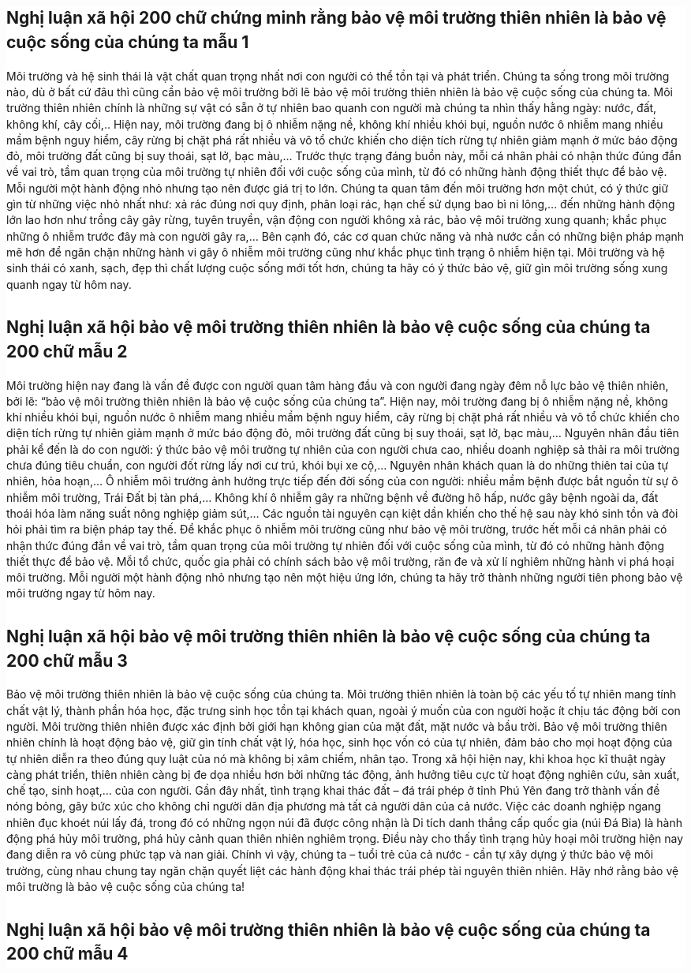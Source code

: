 ## Nghị luận xã hội 200 chữ chứng minh rằng bảo vệ môi trường thiên nhiên là bảo vệ cuộc sống của chúng ta mẫu 1
Môi trường và hệ sinh thái là vật chất quan trọng nhất nơi con người có thể tồn tại và phát triển. Chúng ta sống trong môi trường nào, dù ở bất cứ đâu thì cũng cần bảo vệ môi trường bởi lẽ bảo vệ môi trường thiên nhiên là bảo vệ cuộc sống của chúng ta. Môi trường thiên nhiên chính là những sự vật có sẵn ở tự nhiên bao quanh con người mà chúng ta nhìn thấy hằng ngày: nước, đất, không khí, cây cối,.. Hiện nay, môi trường đang bị ô nhiễm nặng nề, không khí nhiều khói bụi, nguồn nước ô nhiễm mang nhiều mầm bệnh nguy hiểm, cây rừng bị chặt phá rất nhiều và vô tổ chức khiến cho diện tích rừng tự nhiên giảm mạnh ở mức báo động đỏ, môi trường đất cũng bị suy thoái, sạt lở, bạc màu,… Trước thực trạng đáng buồn này, mỗi cá nhân phải có nhận thức đúng đắn về vai trò, tầm quan trọng của môi trường tự nhiên đối với cuộc sống của mình, từ đó có những hành động thiết thực để bảo vệ. Mỗi người một hành động nhỏ nhưng tạo nên được giá trị to lớn. Chúng ta quan tâm đến môi trường hơn một chút, có ý thức giữ gìn từ những việc nhỏ nhất như: xả rác đúng nơi quy định, phân loại rác, hạn chế sử dụng bao bì ni lông,… đến những hành động lớn lao hơn như trồng cây gây rừng, tuyên truyền, vận động con người không xả rác, bảo vệ môi trường xung quanh; khắc phục những ô nhiễm trước đây mà con người gây ra,… Bên cạnh đó, các cơ quan chức năng và nhà nước cần có những biện pháp mạnh mẽ hơn để ngăn chặn những hành vi gây ô nhiễm môi trường cũng như khắc phục tình trạng ô nhiễm hiện tại. Môi trường và hệ sinh thái có xanh, sạch, đẹp thì chất lượng cuộc sống mới tốt hơn, chúng ta hãy có ý thức bảo vệ, giữ gìn môi trường sống xung quanh ngay từ hôm nay.
## Nghị luận xã hội bảo vệ môi trường thiên nhiên là bảo vệ cuộc sống của chúng ta 200 chữ mẫu 2
Môi trường hiện nay đang là vấn đề được con người quan tâm hàng đầu và con người đang ngày đêm nỗ lực bảo vệ thiên nhiên, bởi lẽ: “bảo vệ môi trường thiên nhiên là bảo vệ cuộc sống của chúng ta”. Hiện nay, môi trường đang bị ô nhiễm nặng nề, không khí nhiều khói bụi, nguồn nước ô nhiễm mang nhiều mầm bệnh nguy hiểm, cây rừng bị chặt phá rất nhiều và vô tổ chức khiến cho diện tích rừng tự nhiên giảm mạnh ở mức báo động đỏ, môi trường đất cũng bị suy thoái, sạt lở, bạc màu,… Nguyên nhân đầu tiên phải kể đến là do con người: ý thức bảo vệ môi trường tự nhiên của con người chưa cao, nhiều doanh nghiệp sả thải ra môi trường chưa đúng tiêu chuẩn, con người đốt rừng lấy nơi cư trú, khói bụi xe cộ,… Nguyên nhân khách quan là do những thiên tai của tự nhiên, hỏa hoạn,… Ô nhiễm môi trường ảnh hưởng trực tiếp đến đời sống của con người: nhiều mầm bệnh được bắt nguồn từ sự ô nhiễm môi trường, Trái Đất bị tàn phá,… Không khí ô nhiễm gây ra những bệnh về đường hô hấp, nước gây bệnh ngoài da, đất thoái hóa làm năng suất nông nghiệp giảm sút,… Các nguồn tài nguyên cạn kiệt dần khiến cho thế hệ sau này khó sinh tồn và đòi hỏi phải tìm ra biện pháp tay thế. Để khắc phục ô nhiễm môi trường cũng như bảo vệ môi trường, trước hết mỗi cá nhân phải có nhận thức đúng đắn về vai trò, tầm quan trọng của môi trường tự nhiên đối với cuộc sống của mình, từ đó có những hành động thiết thực để bảo vệ. Mỗi tổ chức, quốc gia phải có chính sách bảo vệ môi trường, răn đe và xử lí nghiêm những hành vi phá hoại môi trường. Mỗi người một hành động nhỏ nhưng tạo nên một hiệu ứng lớn, chúng ta hãy trở thành những người tiên phong bảo vệ môi trường ngay từ hôm nay.
## Nghị luận xã hội bảo vệ môi trường thiên nhiên là bảo vệ cuộc sống của chúng ta 200 chữ mẫu 3
Bảo vệ môi trường thiên nhiên là bảo vệ cuộc sống của chúng ta. Môi trường thiên nhiên là toàn bộ các yếu tố tự nhiên mang tính chất vật lý, thành phần hóa học, đặc trưng sinh học tồn tại khách quan, ngoài ý muốn của con người hoặc ít chịu tác động bởi con người. Môi trường thiên nhiên được xác định bởi giới hạn không gian của mặt đất, mặt nước và bầu trời. Bảo vệ môi trường thiên nhiên chính là hoạt động bảo vệ, giữ gìn tính chất vật lý, hóa học, sinh học vốn có của tự nhiên, đảm bảo cho mọi hoạt động của tự nhiên diễn ra theo đúng quy luật của nó mà không bị xâm chiếm, nhân tạo. Trong xã hội hiện nay, khi khoa học kĩ thuật ngày càng phát triển, thiên nhiên càng bị đe dọa nhiều hơn bởi những tác động, ảnh hưởng tiêu cực từ hoạt động nghiên cứu, sản xuất, chế tạo, sinh hoạt,… của con người. Gần đây nhất, tình trạng khai thác đất – đá trái phép ở tỉnh Phú Yên đang trở thành vấn đề nóng bỏng, gây bức xúc cho không chỉ người dân địa phương mà tất cả người dân của cả nước. Việc các doanh nghiệp ngang nhiên đục khoét núi lấy đá, trong đó có những ngọn núi đã được công nhận là Di tích danh thắng cấp quốc gia \(núi Đá Bia\) là hành động phá hủy môi trường, phá hủy cảnh quan thiên nhiên nghiêm trọng. Điều này cho thấy tình trạng hủy hoại môi trường hiện nay đang diễn ra vô cùng phức tạp và nan giải. Chính vì vậy, chúng ta – tuổi trẻ của cả nước - cần tự xây dựng ý thức bảo vệ môi trường, cùng nhau chung tay ngăn chặn quyết liệt các hành động khai thác trái phép tài nguyên thiên nhiên. Hãy nhớ rằng bảo vệ môi trường là bảo vệ cuộc sống của chúng ta\!
## Nghị luận xã hội bảo vệ môi trường thiên nhiên là bảo vệ cuộc sống của chúng ta 200 chữ mẫu 4